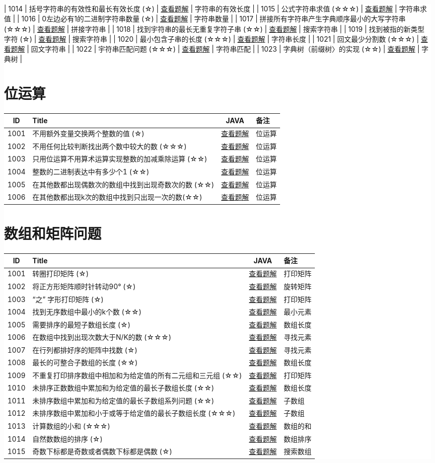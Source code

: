 | 1014 | 括号字符串的有效性和最长有效长度 (☆)             | [查看题解](  Chapter05_String/Q1014  ) | 字符串的有效长度   |
| 1015 | 公式字符串求值 (☆☆☆)                             | [查看题解](  Chapter05_String/Q1015  ) | 字符串求值         |
| 1016 | 0左边必有1的二进制字符串数量 (☆)                 | [查看题解](  Chapter05_String/Q1016  ) | 字符串数量         |
| 1017 | 拼接所有字符串产生字典顺序最小的大写字符串 (☆☆☆) | [查看题解](  Chapter05_String/Q1017  ) | 拼接字符串         |
| 1018 | 找到宇符串的最长无重复字符子串 (☆☆)              | [查看题解](  Chapter05_String/Q1018  ) | 搜索字符串         |
| 1019 | 找到被指的新类型字符 (☆)                         | [查看题解](  Chapter05_String/Q1019  ) | 搜索字符串         |
| 1020 | 最小包含子串的长度 (☆☆☆)                         | [查看题解](  Chapter05_String/Q1020  ) | 字符串长度         |
| 1021 | 回文最少分割数 (☆☆☆)                             | [查看题解](  Chapter05_String/Q1021  ) | 回文字符串         |
| 1022 | 宇符串匹配问题 (☆☆☆)                             | [查看题解](  Chapter05_String/Q1022  ) | 字符串匹配         |
| 1023 | 字典树（前缀树〉的实现 (☆☆)                      | [查看题解](  Chapter05_String/Q1023  ) | 字典树             |

# 位运算

|  ID  | Title                                               |                             JAVA                             | 备注   |
| :--: | :-------------------------------------------------- | :----------------------------------------------------------: | :----- |
| 1001 | 不用额外变量交换两个整数的值 (☆)                    | [查看题解](  Chapter06_Bit/Q1001  ) | 位运算 |
| 1002 | 不用任何比较判断找出两个数中较大的数 (☆☆☆)          | [查看题解](  Chapter06_Bit/Q1002  ) | 位运算 |
| 1003 | 只用位运算不用算术运算实现整数的加减乘除运算 (☆☆)   | [查看题解](  Chapter06_Bit/Q1003  ) | 位运算 |
| 1004 | 整数的二进制表达中有多少个1 (☆☆)                    | [查看题解](  Chapter06_Bit/Q1004  ) | 位运算 |
| 1005 | 在其他数都出现偶数次的数组中找到出现奇数次的数 (☆☆) | [查看题解](  Chapter06_Bit/Q1005  ) | 位运算 |
| 1006 | 在其他数都出现k次的数组中找到只出现一次的数(☆☆)     | [查看题解](  Chapter06_Bit/Q1006  ) | 位运算 |

# 数组和矩阵问题

|  ID  | Title                                                       |                             JAVA                             | 备注     |
| :--: | :---------------------------------------------------------- | :----------------------------------------------------------: | :------- |
| 1001 | 转圈打印矩阵 (☆)                                            | [查看题解](  Chapter07_ArrayAndMatrix/Q1001  ) | 打印矩阵 |
| 1002 | 将正方形矩阵顺时针转动90° (☆)                               | [查看题解](  Chapter07_ArrayAndMatrix/Q1002  ) | 旋转矩阵 |
| 1003 | “之” 字形打印矩阵 (☆)                                       | [查看题解](  Chapter07_ArrayAndMatrix/Q1003  ) | 打印矩阵 |
| 1004 | 找到无序数组中最小的k个数 (☆☆)                              | [查看题解](  Chapter07_ArrayAndMatrix/Q1004  ) | 最小元素 |
| 1005 | 需要排序的最短子数组长度 (☆)                                | [查看题解](  Chapter07_ArrayAndMatrix/Q1005  ) | 数组长度 |
| 1006 | 在数组中找到出现次数大于N/K的数 (☆☆☆)                       | [查看题解](  Chapter07_ArrayAndMatrix/Q1006  ) | 寻找元素 |
| 1007 | 在行列都排好序的矩阵中找数 (☆)                              | [查看题解](  Chapter07_ArrayAndMatrix/Q1007  ) | 寻找元素 |
| 1008 | 最长的可整合子数组的长度 (☆☆)                               | [查看题解](  Chapter07_ArrayAndMatrix/Q1008  ) | 数组长度 |
| 1009 | 不重复打印排序数组中相加和为给定值的所有二元组和三元组 (☆☆) | [查看题解](  Chapter07_ArrayAndMatrix/Q1009  ) | 打印矩阵 |
| 1010 | 未排序正数数组中累加和为给定值的最长子数组长度 (☆☆)         | [查看题解](  Chapter07_ArrayAndMatrix/Q1010  ) | 数组长度 |
| 1011 | 未排序数组中累加和为给定值的最长子数组系列问题 (☆☆)         | [查看题解](  Chapter07_ArrayAndMatrix/Q1011  ) | 子数组   |
| 1012 | 未排序数组中累加和小于或等于给定值的最长子数组长度 (☆☆☆)    | [查看题解](  Chapter07_ArrayAndMatrix/Q1012  ) | 子数组   |
| 1013 | 计算数组的小和 (☆☆☆)                                        | [查看题解](  Chapter07_ArrayAndMatrix/Q1013  ) | 数组的和 |
| 1014 | 自然数数组的排序 (☆)                                        | [查看题解](  Chapter07_ArrayAndMatrix/Q1014  ) | 数组排序 |
| 1015 | 奇数下标都是奇数或者偶数下标都是偶数 (☆)                    | [查看题解](  Chapter07_ArrayAndMatrix/Q1015  ) | 搜索数组 |